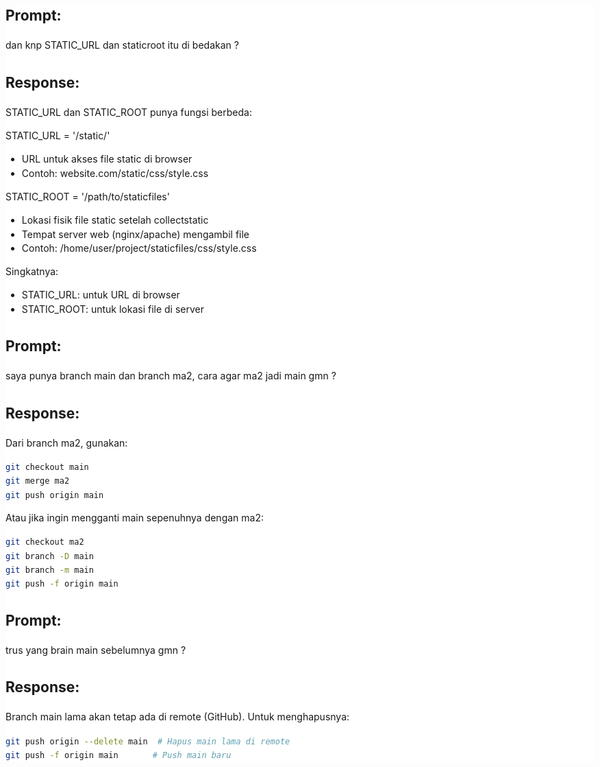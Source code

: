 ## Prompt:
dan knp STATIC\_URL dan staticroot itu di bedakan ?

## Response:
STATIC\_URL dan STATIC\_ROOT punya fungsi berbeda:

STATIC\_URL = '/static/'

*   URL untuk akses file static di browser
*   Contoh: website.com/static/css/style.css

STATIC\_ROOT = '/path/to/staticfiles'

*   Lokasi fisik file static setelah collectstatic
*   Tempat server web (nginx/apache) mengambil file
*   Contoh: /home/user/project/staticfiles/css/style.css

Singkatnya:

*   STATIC\_URL: untuk URL di browser
*   STATIC\_ROOT: untuk lokasi file di server

## Prompt:
saya punya branch main dan branch ma2, cara agar ma2 jadi main gmn ?

## Response:
Dari branch ma2, gunakan:

```bash
git checkout main
git merge ma2
git push origin main
```

Atau jika ingin mengganti main sepenuhnya dengan ma2:

```bash
git checkout ma2
git branch -D main
git branch -m main
git push -f origin main
```

## Prompt:
trus yang brain main sebelumnya gmn ?

## Response:
Branch main lama akan tetap ada di remote (GitHub). Untuk menghapusnya:

```bash
git push origin --delete main  # Hapus main lama di remote
git push -f origin main       # Push main baru
```
